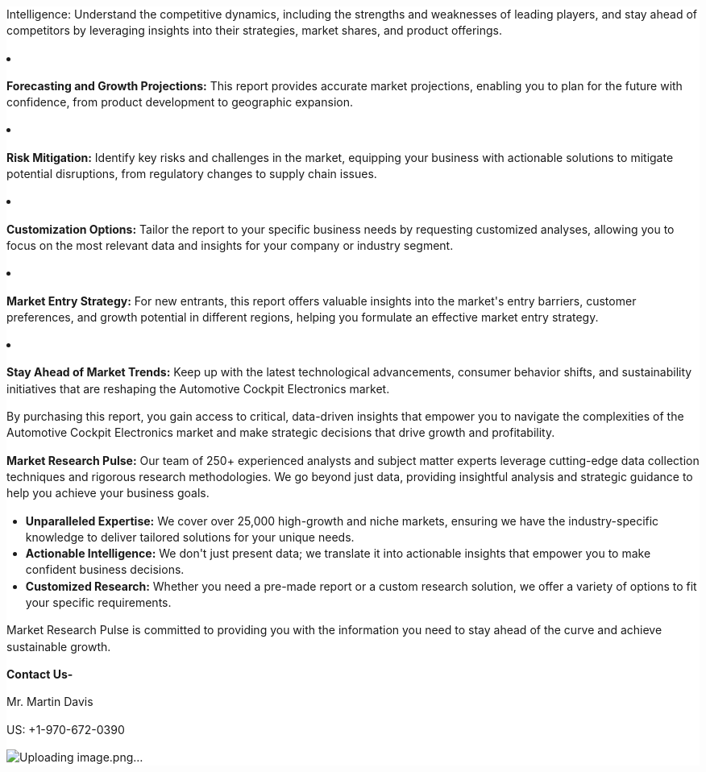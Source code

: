 Intelligence:</strong> Understand the competitive dynamics, including the strengths and weaknesses of leading players, and stay ahead of competitors by leveraging insights into their strategies, market shares, and product offerings.</p></li><li><p><strong>Forecasting and Growth Projections:</strong> This report provides accurate market projections, enabling you to plan for the future with confidence, from product development to geographic expansion.</p></li><li><p><strong>Risk Mitigation:</strong> Identify key risks and challenges in the market, equipping your business with actionable solutions to mitigate potential disruptions, from regulatory changes to supply chain issues.</p></li><li><p><strong>Customization Options:</strong> Tailor the report to your specific business needs by requesting customized analyses, allowing you to focus on the most relevant data and insights for your company or industry segment.</p></li><li><p><strong>Market Entry Strategy:</strong> For new entrants, this report offers valuable insights into the market's entry barriers, customer preferences, and growth potential in different regions, helping you formulate an effective market entry strategy.</p></li><li><p><strong>Stay Ahead of Market Trends:</strong> Keep up with the latest technological advancements, consumer behavior shifts, and sustainability initiatives that are reshaping the Automotive Cockpit Electronics market.</p></li></ol><p>By purchasing this report, you gain access to critical, data-driven insights that empower you to navigate the complexities of the Automotive Cockpit Electronics market and make strategic decisions that drive growth and profitability.</p><p><strong>Market Research Pulse:</strong>&nbsp;Our team of 250+ experienced analysts and subject matter experts leverage cutting-edge data collection techniques and rigorous research methodologies. We go beyond just data, providing insightful analysis and strategic guidance to help you achieve your business goals.</p><ul><li><strong>Unparalleled Expertise:</strong>&nbsp;We cover over 25,000 high-growth and niche markets, ensuring we have the industry-specific knowledge to deliver tailored solutions for your unique needs.</li><li><strong>Actionable Intelligence:</strong>&nbsp;We don't just present data; we translate it into actionable insights that empower you to make confident business decisions.</li><li><strong>Customized Research:</strong>&nbsp;Whether you need a pre-made report or a custom research solution, we offer a variety of options to fit your specific requirements.</li></ul><p>Market Research Pulse is committed to providing you with the information you need to stay ahead of the curve and achieve sustainable growth.</p><p><strong>Contact Us-</strong></p><p>Mr. Martin Davis</p><p>US: +1-970-672-0390</p>
![Uploading image.png…]()
